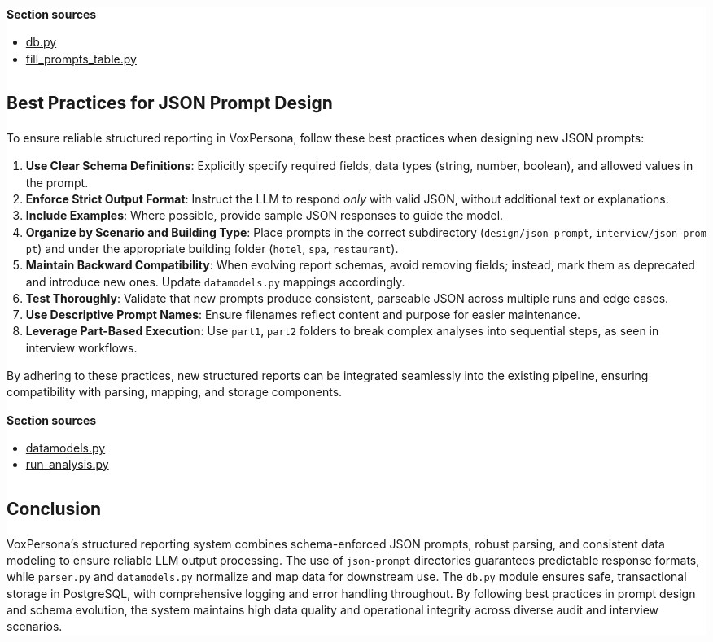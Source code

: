 **Section sources**
- [db.py](file://src/db_handler/db.py#L0-L398)
- [fill_prompts_table.py](file://src/db_handler/fill_prompts_table.py#L172-L192)

## Best Practices for JSON Prompt Design
To ensure reliable structured reporting in VoxPersona, follow these best practices when designing new JSON prompts:

1. **Use Clear Schema Definitions**: Explicitly specify required fields, data types (string, number, boolean), and allowed values in the prompt.
2. **Enforce Strict Output Format**: Instruct the LLM to respond *only* with valid JSON, without additional text or explanations.
3. **Include Examples**: Where possible, provide sample JSON responses to guide the model.
4. **Organize by Scenario and Building Type**: Place prompts in the correct subdirectory (`design/json-prompt`, `interview/json-prompt`) and under the appropriate building folder (`hotel`, `spa`, `restaurant`).
5. **Maintain Backward Compatibility**: When evolving report schemas, avoid removing fields; instead, mark them as deprecated and introduce new ones. Update `datamodels.py` mappings accordingly.
6. **Test Thoroughly**: Validate that new prompts produce consistent, parseable JSON across multiple runs and edge cases.
7. **Use Descriptive Prompt Names**: Ensure filenames reflect content and purpose for easier maintenance.
8. **Leverage Part-Based Execution**: Use `part1`, `part2` folders to break complex analyses into sequential steps, as seen in interview workflows.

By adhering to these practices, new structured reports can be integrated seamlessly into the existing pipeline, ensuring compatibility with parsing, mapping, and storage components.

**Section sources**
- [datamodels.py](file://src/datamodels.py#L0-L71)
- [run_analysis.py](file://src/run_analysis.py#L248-L275)

## Conclusion
VoxPersona’s structured reporting system combines schema-enforced JSON prompts, robust parsing, and consistent data modeling to ensure reliable LLM output processing. The use of `json-prompt` directories guarantees predictable response formats, while `parser.py` and `datamodels.py` normalize and map data for downstream use. The `db.py` module ensures safe, transactional storage in PostgreSQL, with comprehensive logging and error handling throughout. By following best practices in prompt design and schema evolution, the system maintains high data quality and operational integrity across diverse audit and interview scenarios.
